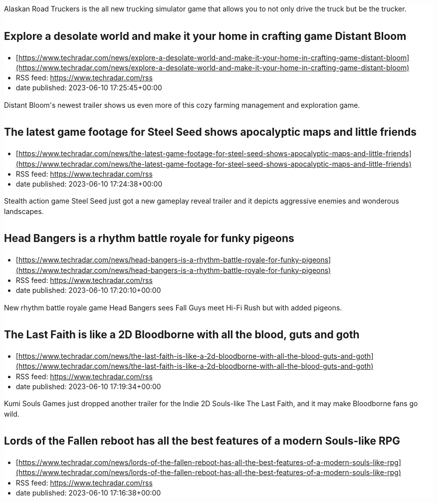 Alaskan Road Truckers is the all new trucking simulator game that allows you to not only drive the truck but be the trucker.

## Explore a desolate world and make it your home in crafting game Distant Bloom
 - [https://www.techradar.com/news/explore-a-desolate-world-and-make-it-your-home-in-crafting-game-distant-bloom](https://www.techradar.com/news/explore-a-desolate-world-and-make-it-your-home-in-crafting-game-distant-bloom)
 - RSS feed: https://www.techradar.com/rss
 - date published: 2023-06-10 17:25:45+00:00

Distant Bloom's newest trailer shows us even more of this cozy farming management and exploration game.

## The latest game footage for Steel Seed shows apocalyptic maps and little friends
 - [https://www.techradar.com/news/the-latest-game-footage-for-steel-seed-shows-apocalyptic-maps-and-little-friends](https://www.techradar.com/news/the-latest-game-footage-for-steel-seed-shows-apocalyptic-maps-and-little-friends)
 - RSS feed: https://www.techradar.com/rss
 - date published: 2023-06-10 17:24:38+00:00

Stealth action game Steel Seed just got a new gameplay reveal trailer and it depicts aggressive enemies and wonderous landscapes.

## Head Bangers is a rhythm battle royale for funky pigeons
 - [https://www.techradar.com/news/head-bangers-is-a-rhythm-battle-royale-for-funky-pigeons](https://www.techradar.com/news/head-bangers-is-a-rhythm-battle-royale-for-funky-pigeons)
 - RSS feed: https://www.techradar.com/rss
 - date published: 2023-06-10 17:20:10+00:00

New rhythm battle royale game Head Bangers sees Fall Guys meet Hi-Fi Rush but with added pigeons.

## The Last Faith is like a 2D Bloodborne with all the blood, guts and goth
 - [https://www.techradar.com/news/the-last-faith-is-like-a-2d-bloodborne-with-all-the-blood-guts-and-goth](https://www.techradar.com/news/the-last-faith-is-like-a-2d-bloodborne-with-all-the-blood-guts-and-goth)
 - RSS feed: https://www.techradar.com/rss
 - date published: 2023-06-10 17:19:34+00:00

Kumi Souls Games just dropped another trailer for the Indie 2D Souls-like The Last Faith, and it may make Bloodborne fans go wild.

## Lords of the Fallen reboot has all the best features of a modern Souls-like RPG
 - [https://www.techradar.com/news/lords-of-the-fallen-reboot-has-all-the-best-features-of-a-modern-souls-like-rpg](https://www.techradar.com/news/lords-of-the-fallen-reboot-has-all-the-best-features-of-a-modern-souls-like-rpg)
 - RSS feed: https://www.techradar.com/rss
 - date published: 2023-06-10 17:16:38+00:00
